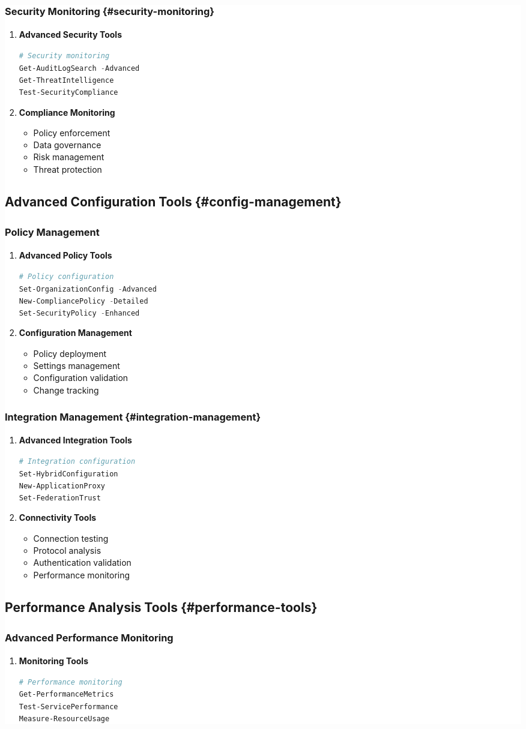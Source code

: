 ### Security Monitoring {#security-monitoring}
1. **Advanced Security Tools**
   ```powershell
   # Security monitoring
   Get-AuditLogSearch -Advanced
   Get-ThreatIntelligence
   Test-SecurityCompliance
   ```

2. **Compliance Monitoring**
   - Policy enforcement
   - Data governance
   - Risk management
   - Threat protection

## Advanced Configuration Tools {#config-management}

### Policy Management
1. **Advanced Policy Tools**
   ```powershell
   # Policy configuration
   Set-OrganizationConfig -Advanced
   New-CompliancePolicy -Detailed
   Set-SecurityPolicy -Enhanced
   ```

2. **Configuration Management**
   - Policy deployment
   - Settings management
   - Configuration validation
   - Change tracking

### Integration Management {#integration-management}
1. **Advanced Integration Tools**
   ```powershell
   # Integration configuration
   Set-HybridConfiguration
   New-ApplicationProxy
   Set-FederationTrust
   ```

2. **Connectivity Tools**
   - Connection testing
   - Protocol analysis
   - Authentication validation
   - Performance monitoring

## Performance Analysis Tools {#performance-tools}

### Advanced Performance Monitoring
1. **Monitoring Tools**
   ```powershell
   # Performance monitoring
   Get-PerformanceMetrics
   Test-ServicePerformance
   Measure-ResourceUsage
   ```
